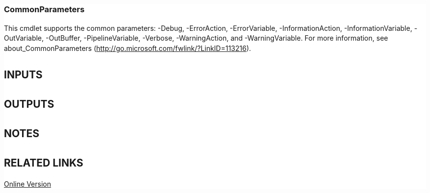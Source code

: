### CommonParameters
This cmdlet supports the common parameters: -Debug, -ErrorAction, -ErrorVariable, -InformationAction, -InformationVariable, -OutVariable, -OutBuffer, -PipelineVariable, -Verbose, -WarningAction, and -WarningVariable. For more information, see about_CommonParameters (http://go.microsoft.com/fwlink/?LinkID=113216).

## INPUTS

## OUTPUTS

## NOTES

## RELATED LINKS

[Online Version](http://technet.microsoft.com/EN-US/library/3483b0c9-e770-4d20-87b4-799102339501(OCS.15).aspx)

